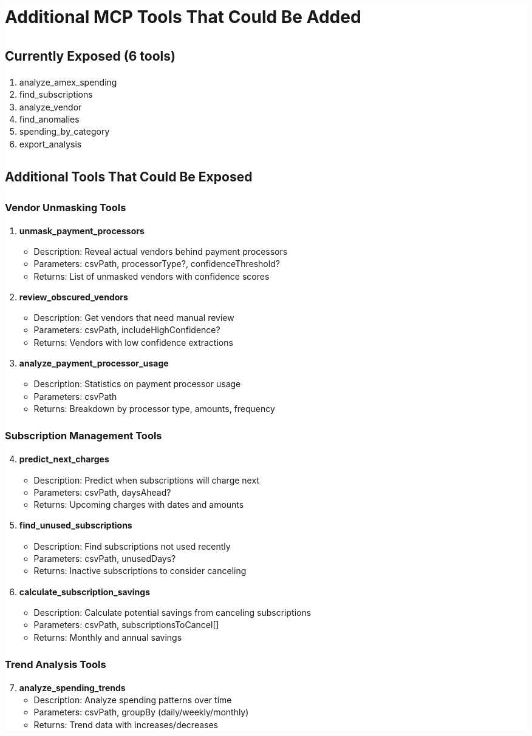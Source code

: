 # Additional MCP Tools That Could Be Added

## Currently Exposed (6 tools)
1. analyze_amex_spending
2. find_subscriptions
3. analyze_vendor
4. find_anomalies
5. spending_by_category
6. export_analysis

## Additional Tools That Could Be Exposed

### Vendor Unmasking Tools
1. **unmask_payment_processors**
   - Description: Reveal actual vendors behind payment processors
   - Parameters: csvPath, processorType?, confidenceThreshold?
   - Returns: List of unmasked vendors with confidence scores

2. **review_obscured_vendors**
   - Description: Get vendors that need manual review
   - Parameters: csvPath, includeHighConfidence?
   - Returns: Vendors with low confidence extractions

3. **analyze_payment_processor_usage**
   - Description: Statistics on payment processor usage
   - Parameters: csvPath
   - Returns: Breakdown by processor type, amounts, frequency

### Subscription Management Tools
4. **predict_next_charges**
   - Description: Predict when subscriptions will charge next
   - Parameters: csvPath, daysAhead?
   - Returns: Upcoming charges with dates and amounts

5. **find_unused_subscriptions**
   - Description: Find subscriptions not used recently
   - Parameters: csvPath, unusedDays?
   - Returns: Inactive subscriptions to consider canceling

6. **calculate_subscription_savings**
   - Description: Calculate potential savings from canceling subscriptions
   - Parameters: csvPath, subscriptionsToCancel[]
   - Returns: Monthly and annual savings

### Trend Analysis Tools
7. **analyze_spending_trends**
   - Description: Analyze spending patterns over time
   - Parameters: csvPath, groupBy (daily/weekly/monthly)
   - Returns: Trend data with increases/decreases
